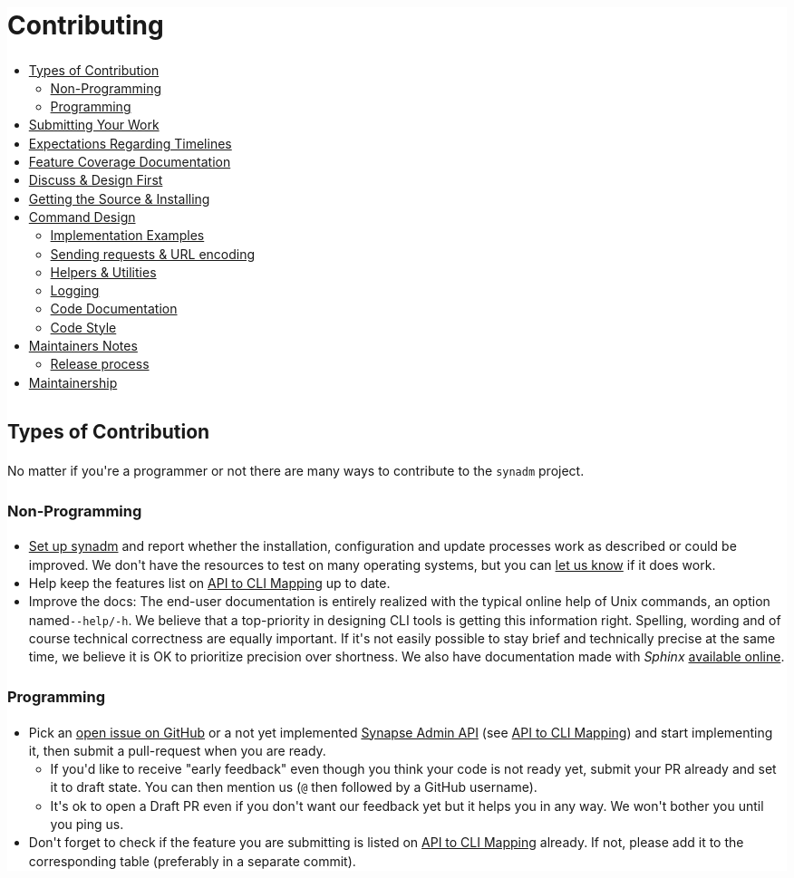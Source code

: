 
# Contributing

- [Types of Contribution](#types-of-contribution)
  - [Non-Programming](#non-programming)
  - [Programming](#programming)
- [Submitting Your Work](#submitting-your-work)
- [Expectations Regarding Timelines](#expectations-regarding-timelines)
- [Feature Coverage Documentation](#feature-coverage-documentation)
- [Discuss \& Design First](#discuss--design-first)
- [Getting the Source \& Installing](#getting-the-source-installing)
- [Command Design](#command-design)
  - [Implementation Examples](#implementation-examples)
  - [Sending requests \& URL encoding](#sending-requests-url-encoding)
  - [Helpers \& Utilities](#helpers-utilities)
  - [Logging](#logging)
  - [Code Documentation](#code-documentation)
  - [Code Style](#code-style)
- [Maintainers Notes](#maintainers-notes)
  - [Release process](#release-process)
- [Maintainership](#maintainership)


## Types of Contribution

No matter if you're a programmer or not there are many ways to contribute to the `synadm` project.

### Non-Programming

* [Set up synadm](https://github.com/JOJ0/synadm/blob/master/README.md#installation) and report whether the installation, configuration and update processes work as described or could be improved. We don't have the resources to test on many operating systems, but you can [let us know](https://matrix.to/#/%23synadm%3Apeek-a-boo.at?via=jacksonchen666.com&via=maclemon.at&via=matrix.org&via=raim.ist) if it does work.
* Help keep the features list on [API to CLI Mapping](https://synadm.readthedocs.io/en/latest/features.html) up to date.
* Improve the docs: The end-user documentation is entirely realized with the typical online help of Unix commands, an option named`--help/-h`. We believe that a top-priority in designing CLI tools is getting this information right. Spelling, wording and of course technical correctness are equally important. If it's not easily possible to stay brief and technically precise at the same time, we believe it is OK to prioritize precision over shortness. We also have documentation made with _Sphinx_ [available online](https://synadm.readthedocs.io/en/latest/index_cli_reference.html).


### Programming

* Pick an [open issue on GitHub](https://github.com/JOJ0/synadm/issues) or a not yet implemented [Synapse Admin API](https://synadm.readthedocs.io/en/latest/features.html) (see [API to CLI Mapping](https://synadm.readthedocs.io/en/latest/features.html)) and start implementing it, then submit a pull-request when you are ready.
  * If you'd like to receive "early feedback" even though you think your code is not ready yet, submit your PR already and set it to draft state. You can then mention us (`@` then followed by a GitHub username).
  * It's ok to open a Draft PR even if you don't want our feedback yet but it helps you in any way. We won't bother you until you ping us.
* Don't forget to check if the feature you are submitting is listed on [API to CLI Mapping](https://synadm.readthedocs.io/en/latest/features.html) already. If not, please add it to the corresponding table (preferably in a separate commit).
